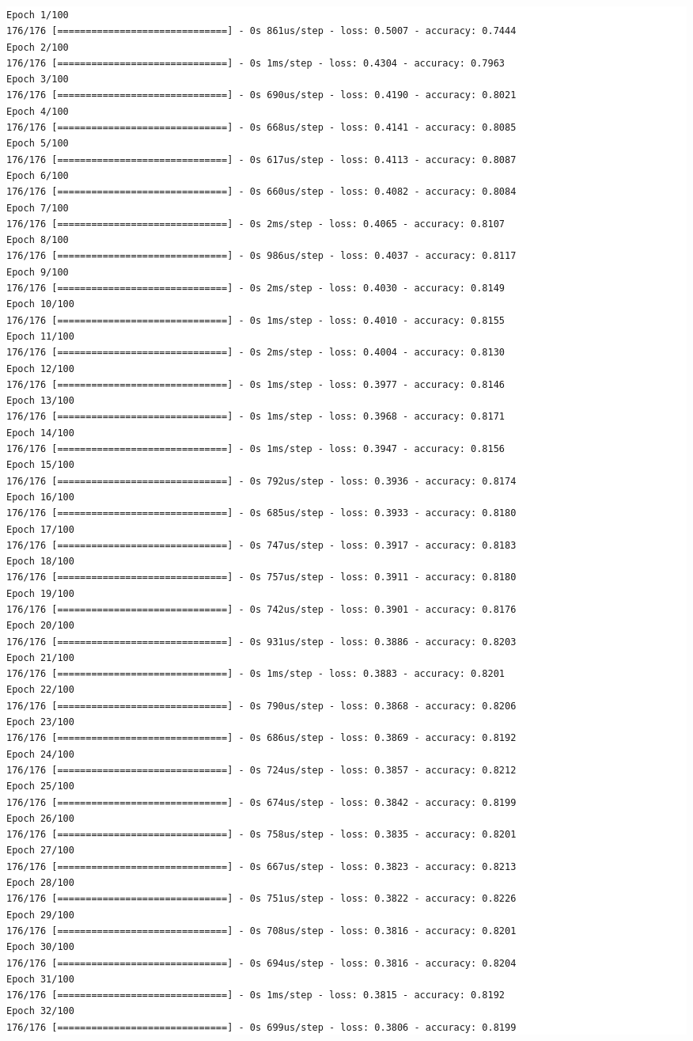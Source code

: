     Epoch 1/100
    176/176 [==============================] - 0s 861us/step - loss: 0.5007 - accuracy: 0.7444
    Epoch 2/100
    176/176 [==============================] - 0s 1ms/step - loss: 0.4304 - accuracy: 0.7963
    Epoch 3/100
    176/176 [==============================] - 0s 690us/step - loss: 0.4190 - accuracy: 0.8021
    Epoch 4/100
    176/176 [==============================] - 0s 668us/step - loss: 0.4141 - accuracy: 0.8085
    Epoch 5/100
    176/176 [==============================] - 0s 617us/step - loss: 0.4113 - accuracy: 0.8087
    Epoch 6/100
    176/176 [==============================] - 0s 660us/step - loss: 0.4082 - accuracy: 0.8084
    Epoch 7/100
    176/176 [==============================] - 0s 2ms/step - loss: 0.4065 - accuracy: 0.8107
    Epoch 8/100
    176/176 [==============================] - 0s 986us/step - loss: 0.4037 - accuracy: 0.8117
    Epoch 9/100
    176/176 [==============================] - 0s 2ms/step - loss: 0.4030 - accuracy: 0.8149
    Epoch 10/100
    176/176 [==============================] - 0s 1ms/step - loss: 0.4010 - accuracy: 0.8155
    Epoch 11/100
    176/176 [==============================] - 0s 2ms/step - loss: 0.4004 - accuracy: 0.8130
    Epoch 12/100
    176/176 [==============================] - 0s 1ms/step - loss: 0.3977 - accuracy: 0.8146
    Epoch 13/100
    176/176 [==============================] - 0s 1ms/step - loss: 0.3968 - accuracy: 0.8171
    Epoch 14/100
    176/176 [==============================] - 0s 1ms/step - loss: 0.3947 - accuracy: 0.8156
    Epoch 15/100
    176/176 [==============================] - 0s 792us/step - loss: 0.3936 - accuracy: 0.8174
    Epoch 16/100
    176/176 [==============================] - 0s 685us/step - loss: 0.3933 - accuracy: 0.8180
    Epoch 17/100
    176/176 [==============================] - 0s 747us/step - loss: 0.3917 - accuracy: 0.8183
    Epoch 18/100
    176/176 [==============================] - 0s 757us/step - loss: 0.3911 - accuracy: 0.8180
    Epoch 19/100
    176/176 [==============================] - 0s 742us/step - loss: 0.3901 - accuracy: 0.8176
    Epoch 20/100
    176/176 [==============================] - 0s 931us/step - loss: 0.3886 - accuracy: 0.8203
    Epoch 21/100
    176/176 [==============================] - 0s 1ms/step - loss: 0.3883 - accuracy: 0.8201
    Epoch 22/100
    176/176 [==============================] - 0s 790us/step - loss: 0.3868 - accuracy: 0.8206
    Epoch 23/100
    176/176 [==============================] - 0s 686us/step - loss: 0.3869 - accuracy: 0.8192
    Epoch 24/100
    176/176 [==============================] - 0s 724us/step - loss: 0.3857 - accuracy: 0.8212
    Epoch 25/100
    176/176 [==============================] - 0s 674us/step - loss: 0.3842 - accuracy: 0.8199
    Epoch 26/100
    176/176 [==============================] - 0s 758us/step - loss: 0.3835 - accuracy: 0.8201
    Epoch 27/100
    176/176 [==============================] - 0s 667us/step - loss: 0.3823 - accuracy: 0.8213
    Epoch 28/100
    176/176 [==============================] - 0s 751us/step - loss: 0.3822 - accuracy: 0.8226
    Epoch 29/100
    176/176 [==============================] - 0s 708us/step - loss: 0.3816 - accuracy: 0.8201
    Epoch 30/100
    176/176 [==============================] - 0s 694us/step - loss: 0.3816 - accuracy: 0.8204
    Epoch 31/100
    176/176 [==============================] - 0s 1ms/step - loss: 0.3815 - accuracy: 0.8192
    Epoch 32/100
    176/176 [==============================] - 0s 699us/step - loss: 0.3806 - accuracy: 0.8199